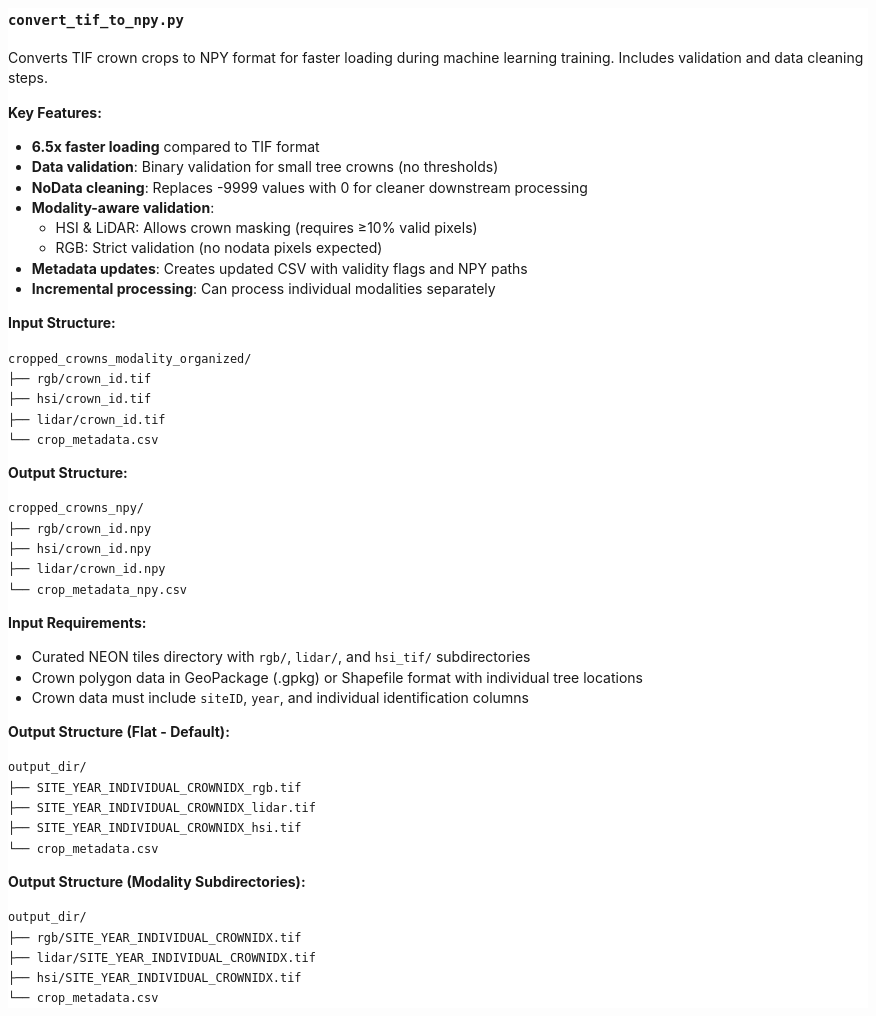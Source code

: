 ### `convert_tif_to_npy.py`
Converts TIF crown crops to NPY format for faster loading during machine learning training. Includes validation and data cleaning steps.

**Key Features:**
- **6.5x faster loading** compared to TIF format
- **Data validation**: Binary validation for small tree crowns (no thresholds)
- **NoData cleaning**: Replaces -9999 values with 0 for cleaner downstream processing
- **Modality-aware validation**:
  - HSI & LiDAR: Allows crown masking (requires ≥10% valid pixels)
  - RGB: Strict validation (no nodata pixels expected)
- **Metadata updates**: Creates updated CSV with validity flags and NPY paths
- **Incremental processing**: Can process individual modalities separately

**Input Structure:**
```
cropped_crowns_modality_organized/
├── rgb/crown_id.tif
├── hsi/crown_id.tif
├── lidar/crown_id.tif
└── crop_metadata.csv
```

**Output Structure:**
```
cropped_crowns_npy/
├── rgb/crown_id.npy
├── hsi/crown_id.npy
├── lidar/crown_id.npy
└── crop_metadata_npy.csv
```

**Input Requirements:**
- Curated NEON tiles directory with `rgb/`, `lidar/`, and `hsi_tif/` subdirectories
- Crown polygon data in GeoPackage (.gpkg) or Shapefile format with individual tree locations
- Crown data must include `siteID`, `year`, and individual identification columns

**Output Structure (Flat - Default):**
```
output_dir/
├── SITE_YEAR_INDIVIDUAL_CROWNIDX_rgb.tif
├── SITE_YEAR_INDIVIDUAL_CROWNIDX_lidar.tif
├── SITE_YEAR_INDIVIDUAL_CROWNIDX_hsi.tif
└── crop_metadata.csv
```

**Output Structure (Modality Subdirectories):**
```
output_dir/
├── rgb/SITE_YEAR_INDIVIDUAL_CROWNIDX.tif
├── lidar/SITE_YEAR_INDIVIDUAL_CROWNIDX.tif
├── hsi/SITE_YEAR_INDIVIDUAL_CROWNIDX.tif
└── crop_metadata.csv
```
